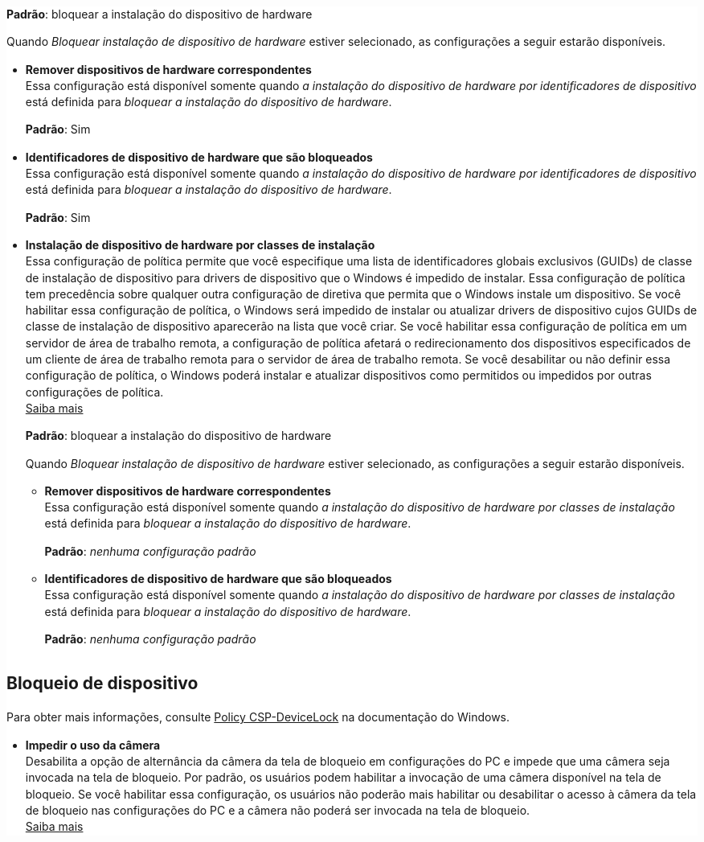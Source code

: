   **Padrão**: bloquear a instalação do dispositivo de hardware  

  Quando *Bloquear instalação de dispositivo de hardware* estiver selecionado, as configurações a seguir estarão disponíveis.

  - **Remover dispositivos de hardware correspondentes**   
    Essa configuração está disponível somente quando *a instalação do dispositivo de hardware por identificadores de dispositivo* está definida para *bloquear a instalação do dispositivo de hardware*.
    
    **Padrão**: Sim

  - **Identificadores de dispositivo de hardware que são bloqueados**  
    Essa configuração está disponível somente quando *a instalação do dispositivo de hardware por identificadores de dispositivo* está definida para *bloquear a instalação do dispositivo de hardware*.
    
    **Padrão**: Sim  
  
- **Instalação de dispositivo de hardware por classes de instalação**  
  Essa configuração de política permite que você especifique uma lista de identificadores globais exclusivos (GUIDs) de classe de instalação de dispositivo para drivers de dispositivo que o Windows é impedido de instalar. Essa configuração de política tem precedência sobre qualquer outra configuração de diretiva que permita que o Windows instale um dispositivo. Se você habilitar essa configuração de política, o Windows será impedido de instalar ou atualizar drivers de dispositivo cujos GUIDs de classe de instalação de dispositivo aparecerão na lista que você criar. Se você habilitar essa configuração de política em um servidor de área de trabalho remota, a configuração de política afetará o redirecionamento dos dispositivos especificados de um cliente de área de trabalho remota para o servidor de área de trabalho remota. Se você desabilitar ou não definir essa configuração de política, o Windows poderá instalar e atualizar dispositivos como permitidos ou impedidos por outras configurações de política.  
  [Saiba mais](https://go.microsoft.com/fwlink/?linkid=2067048)  
  
  **Padrão**: bloquear a instalação do dispositivo de hardware  

  Quando *Bloquear instalação de dispositivo de hardware* estiver selecionado, as configurações a seguir estarão disponíveis.
  - **Remover dispositivos de hardware correspondentes**    
    Essa configuração está disponível somente quando *a instalação do dispositivo de hardware por classes de instalação* está definida para *bloquear a instalação do dispositivo de hardware*.  

    **Padrão**: *nenhuma configuração padrão*  

  - **Identificadores de dispositivo de hardware que são bloqueados**  
    Essa configuração está disponível somente quando *a instalação do dispositivo de hardware por classes de instalação* está definida para *bloquear a instalação do dispositivo de hardware*.
    
    **Padrão**: *nenhuma configuração padrão*  

## <a name="device-lock"></a>Bloqueio de dispositivo  
Para obter mais informações, consulte [Policy CSP-DeviceLock](https://docs.microsoft.com/windows/client-management/mdm/policy-csp-devicelock) na documentação do Windows.  

- **Impedir o uso da câmera**  
  Desabilita a opção de alternância da câmera da tela de bloqueio em configurações do PC e impede que uma câmera seja invocada na tela de bloqueio. Por padrão, os usuários podem habilitar a invocação de uma câmera disponível na tela de bloqueio. Se você habilitar essa configuração, os usuários não poderão mais habilitar ou desabilitar o acesso à câmera da tela de bloqueio nas configurações do PC e a câmera não poderá ser invocada na tela de bloqueio.  
  [Saiba mais](https://go.microsoft.com/fwlink/?linkid=2067052)
  
